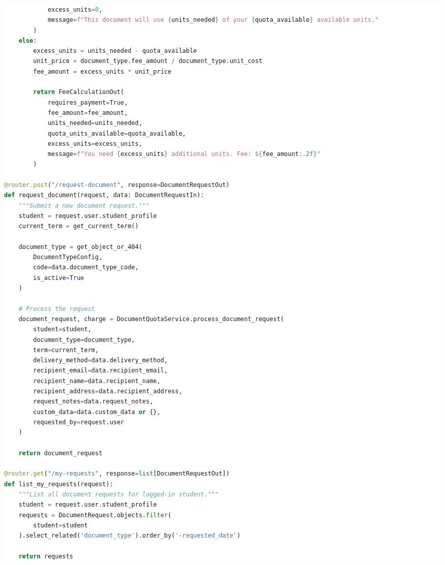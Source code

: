 ```python
            excess_units=0,
            message=f"This document will use {units_needed} of your {quota_available} available units."
        )
    else:
        excess_units = units_needed - quota_available
        unit_price = document_type.fee_amount / document_type.unit_cost
        fee_amount = excess_units * unit_price
        
        return FeeCalculationOut(
            requires_payment=True,
            fee_amount=fee_amount,
            units_needed=units_needed,
            quota_units_available=quota_available,
            excess_units=excess_units,
            message=f"You need {excess_units} additional units. Fee: ${fee_amount:.2f}"
        )

@router.post("/request-document", response=DocumentRequestOut)
def request_document(request, data: DocumentRequestIn):
    """Submit a new document request."""
    student = request.user.student_profile
    current_term = get_current_term()
    
    document_type = get_object_or_404(
        DocumentTypeConfig,
        code=data.document_type_code,
        is_active=True
    )
    
    # Process the request
    document_request, charge = DocumentQuotaService.process_document_request(
        student=student,
        document_type=document_type,
        term=current_term,
        delivery_method=data.delivery_method,
        recipient_email=data.recipient_email,
        recipient_name=data.recipient_name,
        recipient_address=data.recipient_address,
        request_notes=data.request_notes,
        custom_data=data.custom_data or {},
        requested_by=request.user
    )
    
    return document_request

@router.get("/my-requests", response=list[DocumentRequestOut])
def list_my_requests(request):
    """List all document requests for logged-in student."""
    student = request.user.student_profile
    requests = DocumentRequest.objects.filter(
        student=student
    ).select_related('document_type').order_by('-requested_date')
    
    return requests
```
